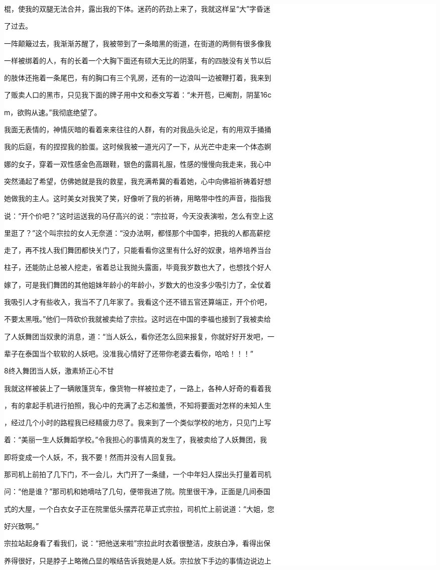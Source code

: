 棍，使我的双腿无法合并，露出我的下体。迷药的药劲上来了，我就这样呈“大”字昏迷

了过去。

一阵颠簸过去，我渐渐苏醒了，我被带到了一条暗黑的街道，在街道的两侧有很多像我

一样被绑着的人，有的长着一个大胸下面还有硕大无比的阴茎，有的四肢没有关节以后

的肢体还拖着一条尾巴，有的胸口有三个乳房，还有的一边浪叫一边被鞭打着，我来到

了贩卖人口的黑市，只见我下面的牌子用中文和泰文写着：“未开苞，已阉割，阴茎16c

m，欲购从速。”我彻底绝望了。

我面无表情的，神情灰暗的看着来来往往的人群，有的对我品头论足，有的用双手捅捅

我的后庭，有的捏捏我的脸蛋。这时候我被一道光闪了一下，从光芒中走来一个体态婀

娜的女子，穿着一双性感金色高跟鞋，银色的露肩礼服，性感的慢慢向我走来，我心中

突然涌起了希望，仿佛她就是我的救星，我充满希冀的看着她，心中向佛祖祈祷着好想

她做我的主人。这时美女对我笑了笑，好像听了我的祈祷，用略带中性的声音，指指我

说：“开个价吧？”这时运送我的马仔高兴的说：“宗拉哥，今天没表演啦，怎么有空上这

里逛了？”这个叫宗拉的女人无奈道：“没办法啊，都怪那个中国李，把我的人都高薪挖

走了，再不找人我们舞团都快关门了，只能看看你这里有什么好的奴隶，培养培养当台

柱子，还能防止总被人挖走，省着总让我抛头露面，毕竟我岁数也大了，也想找个好人

嫁了，可是我们舞团的其他姐妹年龄小的年龄小，岁数大的也没多少吸引力了，全仗着

我吸引人才有些收入，我当不了几年家了。我看这个还不错五官还算端正，开个价吧，

不要太黑哦。”他们一阵砍价我就被卖给了宗拉。这时远在中国的李福也接到了我被卖给

了人妖舞团当奴隶的消息，道：“当人妖么，看你还怎么回来报复，你就好好开发吧，一

辈子在泰国当个软软的人妖吧。没准我心情好了还带你老婆去看你，哈哈！！！”

8终入舞团当人妖，激素矫正心不甘

我就这样被装上了一辆敞篷货车，像货物一样被拉走了，一路上，各种人好奇的看着我

，有的拿起手机进行拍照，我心中的充满了忐忑和羞愤，不知将要面对怎样的未知人生

，经过几个小时的路程我已经精疲力尽了。我来到了一个类似学校的地方，只见门上写

着：“美丽一生人妖舞蹈学校。”令我担心的事情真的发生了，我被卖给了人妖舞团，我

即将变成一个人妖，不，我不要！然而并没有人回复我。

那司机上前拍了几下门，不一会儿，大门开了一条缝，一个中年妇人探出头打量着司机

问：“他是谁？”那司机和她嘀咕了几句，便带我进了院。院里很干净，正面是几间泰国

式的大屋，一个白衣女子正在院里低头摆弄花草正式宗拉，司机忙上前说道：“大姐，您

好兴致啊。”

宗拉站起身看了看我们，说：“把他送来啦”宗拉此时衣着很整洁，皮肤白净，看得出保

养得很好，只是脖子上略微凸显的喉结告诉我她是人妖。宗拉放下手边的事情边说边上
